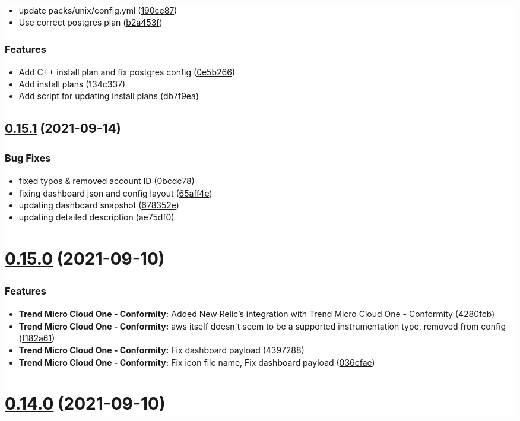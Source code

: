 * update packs/unix/config.yml ([190ce87](https://github.com/newrelic/newrelic-observability-packs/commit/190ce87edc7a48370fc8635750b48f87d6fa1fbe))
* Use correct postgres plan ([b2a453f](https://github.com/newrelic/newrelic-observability-packs/commit/b2a453fb6495c1e6509ee8456a05ea3fe3a23f60))


### Features

* Add C++ install plan and fix postgres config ([0e5b266](https://github.com/newrelic/newrelic-observability-packs/commit/0e5b2667dd92d5b2941021ec7a4463a99e9c664b))
* Add install plans ([134c337](https://github.com/newrelic/newrelic-observability-packs/commit/134c337eb1f2419e68a32fa3b28ecf51f40f7b2e))
* Add script for updating install plans ([db7f9ea](https://github.com/newrelic/newrelic-observability-packs/commit/db7f9eaeec2c4e3f3593569fe9726677c91d8f71))

## [0.15.1](https://github.com/newrelic/newrelic-observability-packs/compare/v0.15.0...v0.15.1) (2021-09-14)


### Bug Fixes

* fixed typos & removed account ID ([0bcdc78](https://github.com/newrelic/newrelic-observability-packs/commit/0bcdc78f5f263a25f13059addcbe55b88c9b06fa))
* fixing dashboard json and config layout ([65aff4e](https://github.com/newrelic/newrelic-observability-packs/commit/65aff4e37c646c72ba77cf9ff3d18ba8b2b6815c))
* updating dashboard snapshot ([678352e](https://github.com/newrelic/newrelic-observability-packs/commit/678352eb843a44c16da2bec320c897ca970b95c1))
* updating detailed description ([ae75df0](https://github.com/newrelic/newrelic-observability-packs/commit/ae75df00aadcd879624c1d8bb147e04f2f93005c))

# [0.15.0](https://github.com/newrelic/newrelic-observability-packs/compare/v0.14.0...v0.15.0) (2021-09-10)


### Features

* **Trend Micro Cloud One - Conformity:** Added New Relic’s integration with Trend Micro Cloud One - Conformity ([4280fcb](https://github.com/newrelic/newrelic-observability-packs/commit/4280fcb893d37210981ab48d3658d018a0219b72))
* **Trend Micro Cloud One - Conformity:** aws itself doesn't seem to be a supported instrumentation type, removed from config ([f182a61](https://github.com/newrelic/newrelic-observability-packs/commit/f182a61204bc0f6d191bcf492edbb304ea85621b))
* **Trend Micro Cloud One - Conformity:** Fix dashboard payload ([4397288](https://github.com/newrelic/newrelic-observability-packs/commit/4397288f903e39b7c9f78ab6776e447628c325af))
* **Trend Micro Cloud One - Conformity:** Fix icon file name, Fix dashboard payload ([036cfae](https://github.com/newrelic/newrelic-observability-packs/commit/036cfae90c4d9277e43554793d2d6ccaf82ce332))

# [0.14.0](https://github.com/newrelic/newrelic-observability-packs/compare/v0.13.0...v0.14.0) (2021-09-10)
